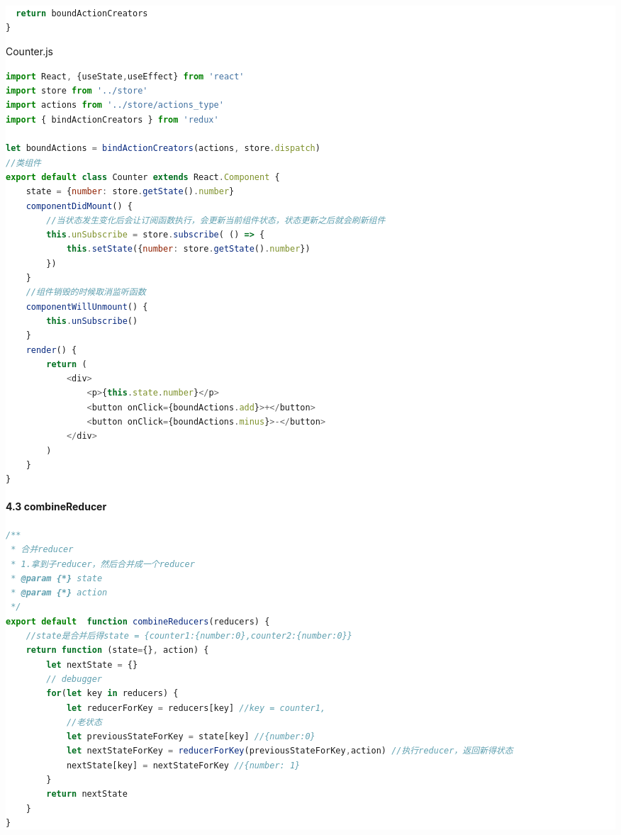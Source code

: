 ``` js
  return boundActionCreators
}
```

Counter.js
``` js
import React, {useState,useEffect} from 'react'
import store from '../store'
import actions from '../store/actions_type'
import { bindActionCreators } from 'redux'

let boundActions = bindActionCreators(actions, store.dispatch)
//类组件
export default class Counter extends React.Component {
    state = {number: store.getState().number}
    componentDidMount() {
        //当状态发生变化后会让订阅函数执行，会更新当前组件状态，状态更新之后就会刷新组件
        this.unSubscribe = store.subscribe( () => {
            this.setState({number: store.getState().number})
        })
    }
    //组件销毁的时候取消监听函数
    componentWillUnmount() {
        this.unSubscribe()
    }
    render() {
        return (
            <div>
                <p>{this.state.number}</p>
                <button onClick={boundActions.add}>+</button>
                <button onClick={boundActions.minus}>-</button>
            </div>
        )
    }
}

```

#### 4.3 combineReducer

``` js
/**
 * 合并reducer
 * 1.拿到子reducer，然后合并成一个reducer
 * @param {*} state
 * @param {*} action
 */
export default  function combineReducers(reducers) {
    //state是合并后得state = {counter1:{number:0},counter2:{number:0}}
    return function (state={}, action) {
        let nextState = {}
        // debugger
        for(let key in reducers) {
            let reducerForKey = reducers[key] //key = counter1,
            //老状态
            let previousStateForKey = state[key] //{number:0}
            let nextStateForKey = reducerForKey(previousStateForKey,action) //执行reducer，返回新得状态
            nextState[key] = nextStateForKey //{number: 1}
        }
        return nextState
    }
}
```
